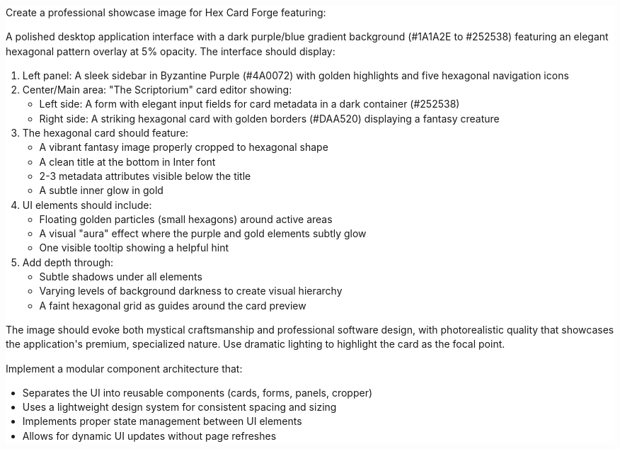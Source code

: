 Create a professional showcase image for Hex Card Forge featuring:

A polished desktop application interface with a dark purple/blue gradient background (#1A1A2E to #252538) featuring an elegant hexagonal pattern overlay at 5% opacity. The interface should display:

1. Left panel: A sleek sidebar in Byzantine Purple (#4A0072) with golden highlights and five hexagonal navigation icons
2. Center/Main area: "The Scriptorium" card editor showing:
   - Left side: A form with elegant input fields for card metadata in a dark container (#252538)
   - Right side: A striking hexagonal card with golden borders (#DAA520) displaying a fantasy creature
3. The hexagonal card should feature:
   - A vibrant fantasy image properly cropped to hexagonal shape
   - A clean title at the bottom in Inter font
   - 2-3 metadata attributes visible below the title
   - A subtle inner glow in gold
4. UI elements should include:
   - Floating golden particles (small hexagons) around active areas
   - A visual "aura" effect where the purple and gold elements subtly glow
   - One visible tooltip showing a helpful hint
5. Add depth through:
   - Subtle shadows under all elements
   - Varying levels of background darkness to create visual hierarchy
   - A faint hexagonal grid as guides around the card preview

The image should evoke both mystical craftsmanship and professional software design, with photorealistic quality that showcases the application's premium, specialized nature. Use dramatic lighting to highlight the card as the focal point.

Implement a modular component architecture that:

- Separates the UI into reusable components (cards, forms, panels, cropper)
- Uses a lightweight design system for consistent spacing and sizing
- Implements proper state management between UI elements
- Allows for dynamic UI updates without page refreshes


<script>
// Example of a HexCard component
class HexCard extends HTMLElement {
  constructor() {
    super();
    this._shadowRoot = this.attachShadow({mode: 'open'});
    this._title = '';
    this._metadata = {};
    this._imageUrl = '';
    this.render();
  }
  
  static get observedAttributes() {
    return ['title', 'image-url'];
  }
  
  attributeChangedCallback(name, oldValue, newValue) {
    if (name === 'title') this._title = newValue;
    if (name === 'image-url') this._imageUrl = newValue;
    this.render();
  }
  